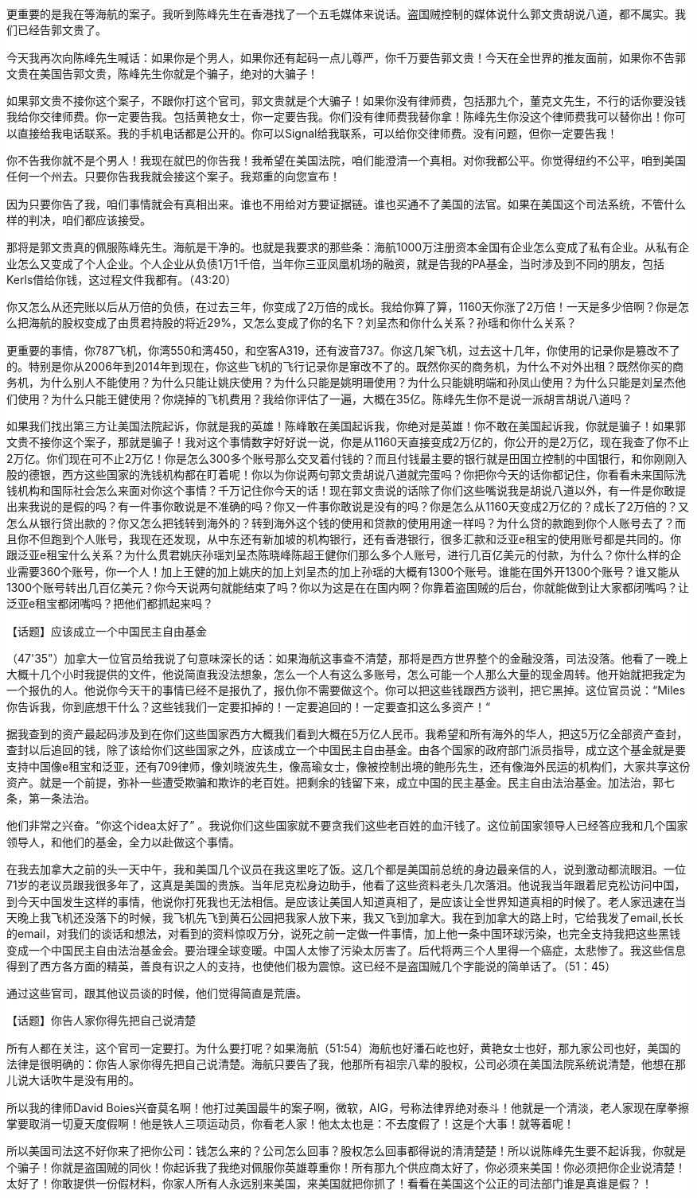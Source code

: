 更重要的是我在等海航的案子。我听到陈峰先生在香港找了一个五毛媒体来说话。盗国贼控制的媒体说什么郭文贵胡说八道，都不属实。我们已经告郭文贵了。

今天我再次向陈峰先生喊话：如果你是个男人，如果你还有起码一点儿尊严，你千万要告郭文贵！今天在全世界的推友面前，如果你不告郭文贵在美国告郭文贵，陈峰先生你就是个骗子，绝对的大骗子！

如果郭文贵不接你这个案子，不跟你打这个官司，郭文贵就是个大骗子！如果你没有律师费，包括那九个，董克文先生，不行的话你要没钱我给你交律师费。你一定要告我。包括黄艳女士，你一定要告我。你们没有律师费我替你拿！陈峰先生你没这个律师费我可以替你出！你可以直接给我电话联系。我的手机电话都是公开的。你可以Signal给我联系，可以给你交律师费。没有问题，但你一定要告我！

你不告我你就不是个男人！我现在就巴的你告我！我希望在美国法院，咱们能澄清一个真相。对你我都公平。你觉得纽约不公平，咱到美国任何一个州去。只要你告我我就会接这个案子。我郑重的向您宣布！

因为只要你告了我，咱们事情就会有真相出来。谁也不用给对方要证据链。谁也买通不了美国的法官。如果在美国这个司法系统，不管什么样的判决，咱们都应该接受。

那将是郭文贵真的佩服陈峰先生。海航是干净的。也就是我要求的那些条：海航1000万注册资本金国有企业怎么变成了私有企业。从私有企业怎么又变成了个人企业。个人企业从负债1万1千倍，当年你三亚凤凰机场的融资，就是告我的PA基金，当时涉及到不同的朋友，包括Kerls借给你钱，这过程文件我都有。（43:20）

你又怎么从还完账以后从万倍的负债，在过去三年，你变成了2万倍的成长。我给你算了算，1160天你涨了2万倍！一天是多少倍啊？你是怎么把海航的股权变成了由贯君持股的将近29%，又怎么变成了你的名下？刘呈杰和你什么关系？孙瑶和你什么关系？

更重要的事情，你787飞机，你湾550和湾450，和空客A319，还有波音737。你这几架飞机，过去这十几年，你使用的记录你是篡改不了的。特别是你从2006年到2014年到现在，你这些飞机的飞行记录你是窜改不了的。既然你买的商务机，为什么不对外出租？既然你买的商务机，为什么别人不能使用？为什么只能让姚庆使用？为什么只能是姚明珊使用？为什么只能姚明端和孙凤山使用？为什么只能是刘呈杰他们使用？为什么只能王健使用？你烧掉的飞机费用？我给你评估了一遍，大概在35亿。陈峰先生你不是说一派胡言胡说八道吗？

如果我们找出第三方让美国法院起诉，你就是我的英雄！陈峰敢在美国起诉我，你绝对是英雄！你不敢在美国起诉我，你就是骗子！如果郭文贵不接你这个案子，那就是骗子！我对这个事情数字好好说一说，你是从1160天直接变成2万亿的，你公开的是2万亿，现在我查了你不止2万亿。你们现在可不止2万亿！你是怎么300多个账号那么交叉着付钱的？而且付钱最主要的银行就是田国立控制的中国银行，和你刚刚入股的德银，西方这些国家的洗钱机构都在盯着呢！你以为你说两句郭文贵胡说八道就完蛋吗？你把你今天的话你都记住，你看看未来国际洗钱机构和国际社会怎么来面对你这个事情？千万记住你今天的话！现在郭文贵说的话除了你们这些嘴说我是胡说八道以外，有一件是你敢提出来我说的是假的吗？有一件事你敢说是不准确的吗？你又一件事你敢说是没有的吗？你是怎么从1160天变成2万亿的？成长了2万倍的？又怎么从银行贷出款的？你又怎么把钱转到海外的？转到海外这个钱的使用和贷款的使用用途一样吗？为什么贷的款跑到你个人账号去了？而且你不但跑到个人账号，我现在还发现，从中东还有新加坡的机构银行，还有香港银行，很多汇款和泛亚e租宝的使用账号都是共同的。你跟泛亚e租宝什么关系？为什么贯君姚庆孙瑶刘呈杰陈晓峰陈超王健你们那么多个人账号，进行几百亿美元的付款，为什么？你什么样的企业需要360个账号，你一个人！加上王健的加上姚庆的加上刘呈杰的加上孙瑶的大概有1300个账号。谁能在国外开1300个账号？谁又能从1300个账号转出几百亿美元？你今天说两句就能结束了吗？你以为这是在在国内啊？你靠着盗国贼的后台，你就能做到让大家都闭嘴吗？让泛亚e租宝都闭嘴吗？把他们都抓起来吗？

【话题】应该成立一个中国民主自由基金

（47&#39;35&quot;）加拿大一位官员给我说了句意味深长的话：如果海航这事查不清楚，那将是西方世界整个的金融没落，司法没落。他看了一晚上大概十几个小时我提供的文件，他说简直我没法想象，怎么一个人有这么多账号，怎么可能一个人那么大量的现金周转。他开始就把我定为一个报仇的人。他说你今天干的事情已经不是报仇了，报仇你不需要做这个。你可以把这些钱跟西方谈判，把它黑掉。这位官员说：“Miles你告诉我，你到底想干什么？这些钱我们一定要扣掉的！一定要追回的！一定要查扣这么多资产！“

据我查到的资产最起码涉及到在你们这些国家西方大概我们看到大概在5万亿人民币。我希望和所有海外的华人，把这5万亿全部资产查封，查封以后追回的钱，除了该给你们这些国家之外，应该成立一个中国民主自由基金。由各个国家的政府部门派员指导，成立这个基金就是要支持中国像e租宝和泛亚，还有709律师，像刘晓波先生，像高瑜女士，像被控制出境的鲍彤先生，还有像海外民运的机构们，大家共享这份资产。就是一个前提，弥补一些遭受欺骗和欺诈的老百姓。把剩余的钱留下来，成立中国的民主基金。民主自由法治基金。加法治，郭七条，第一条法治。

他们非常之兴奋。“你这个idea太好了” 。我说你们这些国家就不要贪我们这些老百姓的血汗钱了。这位前国家领导人已经答应我和几个国家领导人，和他们的基金，全力以赴做这个事情。

在我去加拿大之前的头一天中午，我和美国几个议员在我这里吃了饭。这几个都是美国前总统的身边最亲信的人，说到激动都流眼泪。一位71岁的老议员跟我很多年了，这真是美国的贵族。当年尼克松身边助手，他看了这些资料老头几次落泪。他说我当年跟着尼克松访问中国，到今天中国发生这样的事情，他说你打死我也无法相信。是应该让美国人知道真相了，是应该让全世界知道真相的时候了。老人家迅速在当天晚上我飞机还没落下的时候，我飞机先飞到黄石公园把我家人放下来，我又飞到加拿大。我在到加拿大的路上时，它给我发了email,长长的email，对我们的谈话和想法，对看到的资料惊叹万分，说死之前一定做一件事情，加上他一条中国环球污染，也完全支持我把这些黑钱变成一个中国民主自由法治基金会。要治理全球变暖。中国人太惨了污染太厉害了。后代将两三个人里得一个癌症，太悲惨了。我这些信息得到了西方各方面的精英，善良有识之人的支持，也使他们极为震惊。这已经不是盗国贼几个字能说的简单话了。（51：45）

通过这些官司，跟其他议员谈的时候，他们觉得简直是荒唐。

【话题】你告人家你得先把自己说清楚

所有人都在关注，这个官司一定要打。为什么要打呢？如果海航（51:54）海航也好潘石屹也好，黄艳女士也好，那九家公司也好，美国的法律是很明确的：你告人家你得先把自己说清楚。海航只要告了我，他那所有祖宗八辈的股权，公司必须在美国法院系统说清楚，他想在那儿说大话吹牛是没有用的。

所以我的律师David Boies兴奋莫名啊！他打过美国最牛的案子啊，微软，AIG，号称法律界绝对泰斗！他就是一个清淡，老人家现在摩拳擦掌要取消一切夏天度假啊！他是铁人三项运动员，你看老人家！他太太也是：不去度假了！这是个大事！就等着呢！

所以美国司法这不好你来了把你公司：钱怎么来的？公司怎么回事？股权怎么回事都得说的清清楚楚！所以说陈峰先生要不起诉我，你就是个骗子！你就是盗国贼的同伙！你起诉我了我绝对佩服你英雄尊重你！所有那九个供应商太好了，你必须来美国！你必须把你企业说清楚！太好了！你敢提供一份假材料，你家人所有人永远别来美国，来美国就把你抓了！看看在美国这个公正的司法部门谁是真谁是假？！

